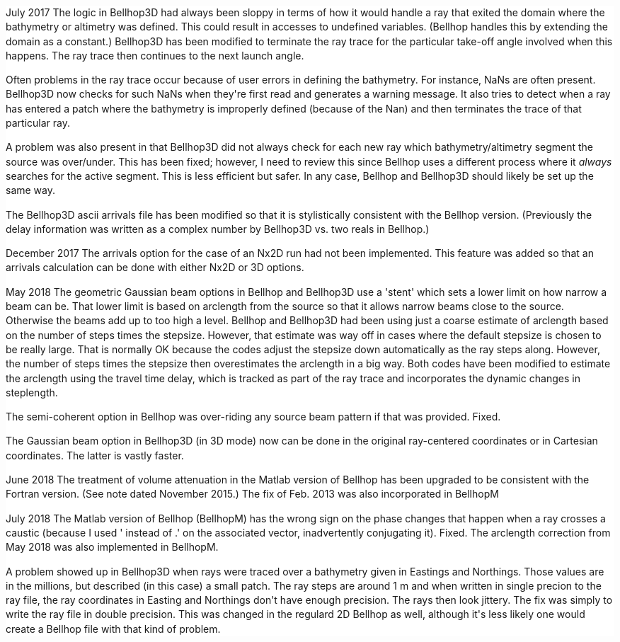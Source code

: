 July 2017
The logic in Bellhop3D had always been sloppy in terms of how it would handle a ray that exited the domain where the bathymetry or altimetry was defined. This could result in accesses to undefined variables. (Bellhop handles this by extending the domain as a constant.) Bellhop3D has been modified to terminate the ray trace for the particular take-off angle involved when this happens. The ray trace then continues to the next launch angle.

Often problems in the ray trace occur because of user errors in defining the bathymetry. For instance, NaNs are often present. Bellhop3D now checks for such NaNs when they're first read and generates a warning message. It also tries to detect when a ray has entered a patch where the bathymetry is improperly defined (because of the Nan) and then terminates the trace of that particular ray.

A problem was also present in that Bellhop3D did not always check for each new ray which bathymetry/altimetry segment the source was over/under. This has been fixed; however, I need to review this since Bellhop uses a different process where it *always* searches for the active segment. This is less efficient but safer. In any case, Bellhop and Bellhop3D should likely be set up the same way.

The Bellhop3D ascii arrivals file has been modified so that it is stylistically consistent with the Bellhop version. (Previously the delay information was written as a complex number by Bellhop3D vs. two reals in Bellhop.)

December 2017
The arrivals option for the case of an Nx2D run had not been implemented. This feature was added so that an arrivals calculation can be done with either Nx2D or 3D options.

May 2018
The geometric Gaussian beam options in Bellhop and Bellhop3D use a 'stent' which sets a lower limit on how narrow a beam can be. That lower limit is based on arclength from the source so that it allows narrow beams close to the source. Otherwise the beams add up to too high a level. Bellhop and Bellhop3D had been using just a coarse estimate of arclength based on the number of steps times the stepsize. However, that estimate was way off in cases where the default stepsize is chosen to be really large. That is normally OK because the codes adjust the stepsize down automatically as the ray steps along. However, the number of steps times the stepsize then overestimates the arclength in a big way. Both codes have been modified to estimate the arclength using the travel time delay, which is tracked as part of the ray trace and incorporates the dynamic changes in steplength.

The semi-coherent option in Bellhop was over-riding any source beam pattern if that was provided. Fixed.

The Gaussian beam option in Bellhop3D (in 3D mode) now can be done in the original ray-centered coordinates or in Cartesian coordinates. The latter is vastly faster.

June 2018
The treatment of volume attenuation in the Matlab version of Bellhop has been upgraded to be consistent with the Fortran version. (See note dated November 2015.)
The fix of Feb. 2013 was also incorporated in BellhopM

July 2018
The Matlab version of Bellhop (BellhopM) has the wrong sign on the phase changes that happen when a ray crosses a caustic (because I used ' instead of .' on the associated vector, inadvertently conjugating it). Fixed. The arclength correction from May 2018 was also implemented in BellhopM.

A problem showed up in Bellhop3D when rays were traced over a bathymetry given in Eastings and Northings. Those values are in the millions, but described (in this case) a small patch. The ray steps are around 1 m and when written in single precion to the ray file, the ray coordinates in Easting and Northings don't have enough precision. The rays then look jittery. The fix was simply to write the ray file in double precision. This was changed in the regulard 2D Bellhop as well, although it's less likely one would create a Bellhop file with that kind of problem.
